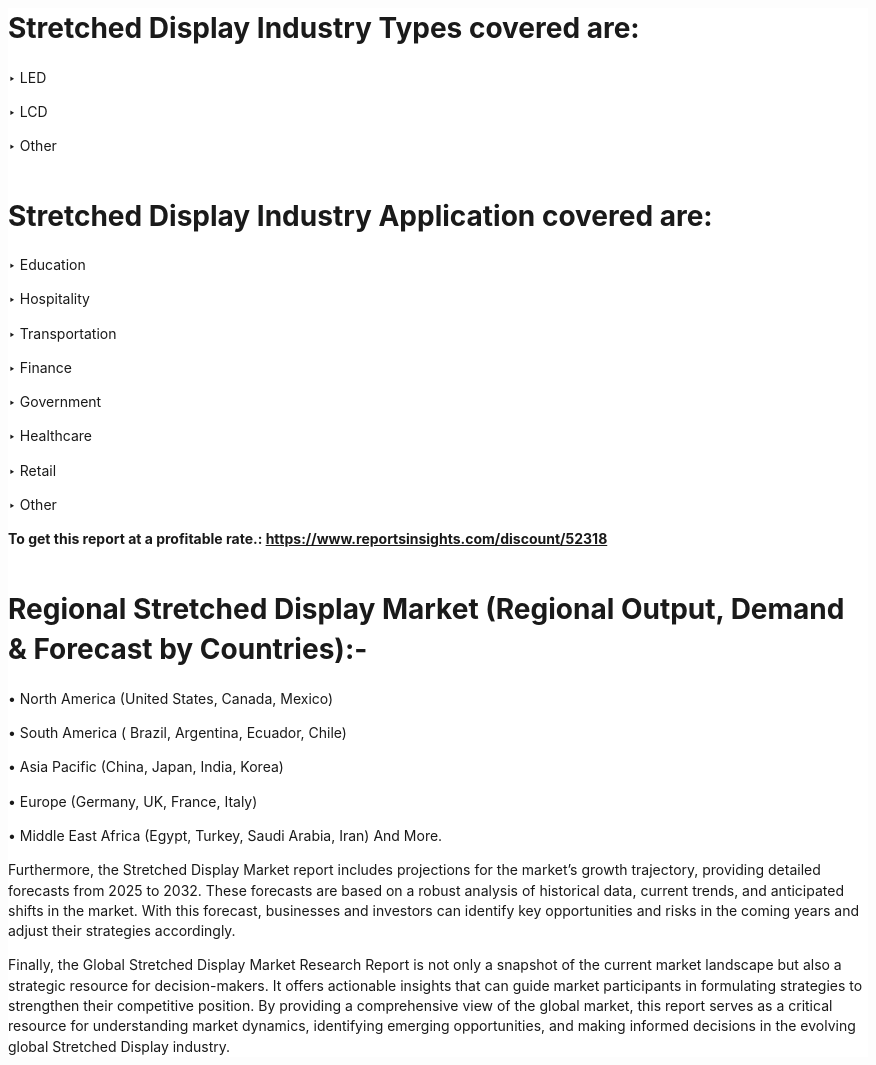 </tr>
</table>

# <strong>Stretched Display Industry Types covered are:</strong>

‣ LED

‣ LCD

‣ Other

# <strong>Stretched Display Industry Application covered are:</strong>

‣ Education

‣ Hospitality

‣ Transportation

‣ Finance

‣ Government

‣ Healthcare

‣ Retail

‣ Other

<strong>To get this report at a profitable rate.: <a href=https://www.reportsinsights.com/discount/52318>https://www.reportsinsights.com/discount/52318</a></strong>

# <strong>Regional Stretched Display Market (Regional Output, Demand &amp; Forecast by Countries):-</strong>

• North America (United States, Canada, Mexico)

• South America ( Brazil, Argentina, Ecuador, Chile)

• Asia Pacific (China, Japan, India, Korea)

• Europe (Germany, UK, France, Italy)

• Middle East Africa (Egypt, Turkey, Saudi Arabia, Iran) And More.

Furthermore, the Stretched Display Market report includes projections for the market’s growth trajectory, providing detailed forecasts from 2025 to 2032. These forecasts are based on a robust analysis of historical data, current trends, and anticipated shifts in the market. With this forecast, businesses and investors can identify key opportunities and risks in the coming years and adjust their strategies accordingly.

Finally, the Global Stretched Display Market Research Report is not only a snapshot of the current market landscape but also a strategic resource for decision-makers. It offers actionable insights that can guide market participants in formulating strategies to strengthen their competitive position. By providing a comprehensive view of the global market, this report serves as a critical resource for understanding market dynamics, identifying emerging opportunities, and making informed decisions in the evolving global Stretched Display industry.
